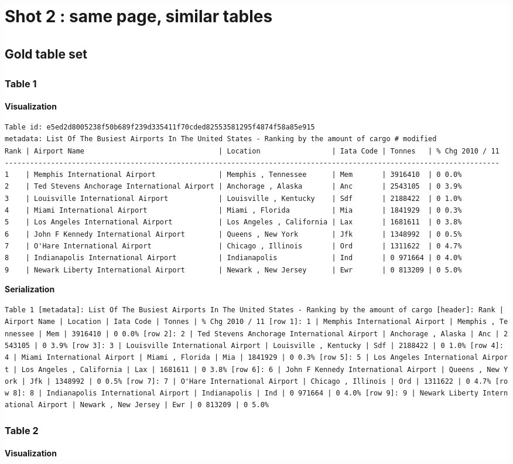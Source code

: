 # Shot 2 : same page, similar tables

## Gold table set

### Table 1

**Visualization**

    Table id: e5ed2d8005238f50b689f239d335411f70cded82553581295f4874f58a85e915
    metadata: List Of The Busiest Airports In The United States - Ranking by the amount of cargo # modified
    Rank | Airport Name                                | Location                 | Iata Code | Tonnes   | % Chg 2010 / 11
    ----------------------------------------------------------------------------------------------------------------------
    1    | Memphis International Airport               | Memphis , Tennessee      | Mem       | 3916410  | 0 0.0%         
    2    | Ted Stevens Anchorage International Airport | Anchorage , Alaska       | Anc       | 2543105  | 0 3.9%         
    3    | Louisville International Airport            | Louisville , Kentucky    | Sdf       | 2188422  | 0 1.0%         
    4    | Miami International Airport                 | Miami , Florida          | Mia       | 1841929  | 0 0.3%         
    5    | Los Angeles International Airport           | Los Angeles , California | Lax       | 1681611  | 0 3.8%         
    6    | John F Kennedy International Airport        | Queens , New York        | Jfk       | 1348992  | 0 0.5%         
    7    | O'Hare International Airport                | Chicago , Illinois       | Ord       | 1311622  | 0 4.7%         
    8    | Indianapolis International Airport          | Indianapolis             | Ind       | 0 971664 | 0 4.0%         
    9    | Newark Liberty International Airport        | Newark , New Jersey      | Ewr       | 0 813209 | 0 5.0%         

**Serialization**

    Table 1 [metadata]: List Of The Busiest Airports In The United States - Ranking by the amount of cargo [header]: Rank | Airport Name | Location | Iata Code | Tonnes | % Chg 2010 / 11 [row 1]: 1 | Memphis International Airport | Memphis , Tennessee | Mem | 3916410 | 0 0.0% [row 2]: 2 | Ted Stevens Anchorage International Airport | Anchorage , Alaska | Anc | 2543105 | 0 3.9% [row 3]: 3 | Louisville International Airport | Louisville , Kentucky | Sdf | 2188422 | 0 1.0% [row 4]: 4 | Miami International Airport | Miami , Florida | Mia | 1841929 | 0 0.3% [row 5]: 5 | Los Angeles International Airport | Los Angeles , California | Lax | 1681611 | 0 3.8% [row 6]: 6 | John F Kennedy International Airport | Queens , New York | Jfk | 1348992 | 0 0.5% [row 7]: 7 | O'Hare International Airport | Chicago , Illinois | Ord | 1311622 | 0 4.7% [row 8]: 8 | Indianapolis International Airport | Indianapolis | Ind | 0 971664 | 0 4.0% [row 9]: 9 | Newark Liberty International Airport | Newark , New Jersey | Ewr | 0 813209 | 0 5.0%

### Table 2

**Visualization**
